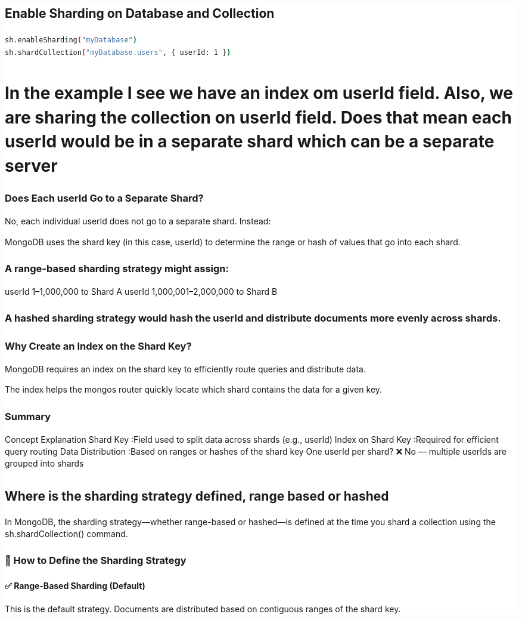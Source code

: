 ## Enable Sharding on Database and Collection

```sh
sh.enableSharding("myDatabase")
sh.shardCollection("myDatabase.users", { userId: 1 })
```
# In the example I see we have an index om userId field. Also, we are sharing the collection on userId field. Does that mean each userId would be in a separate shard which can be a separate server

### Does Each userId Go to a Separate Shard?

No, each individual userId does not go to a separate shard. Instead:

MongoDB uses the shard key (in this case, userId) to determine the range or hash of values that go into each shard.

### A range-based sharding strategy might assign:
userId 1–1,000,000 to Shard A
userId 1,000,001–2,000,000 to Shard B

### A hashed sharding strategy would hash the userId and distribute documents more evenly across shards.

### Why Create an Index on the Shard Key?

MongoDB requires an index on the shard key to efficiently route queries and distribute data.

The index helps the mongos router quickly locate which shard contains the data for a given key.


### Summary
Concept	Explanation
Shard Key	               :Field used to split data across shards (e.g., userId)
Index on Shard Key	      :Required for efficient query routing
Data Distribution	        :Based on ranges or hashes of the shard key
One userId per shard?	    ❌ No — multiple userIds are grouped into shards

## Where is the sharding strategy defined, range based or hashed
In MongoDB, the sharding strategy—whether range-based or hashed—is defined at the time you shard a collection using the sh.shardCollection() command.

### 🔧 How to Define the Sharding Strategy
#### ✅ Range-Based Sharding (Default)
This is the default strategy. Documents are distributed based on contiguous ranges of the shard key.
